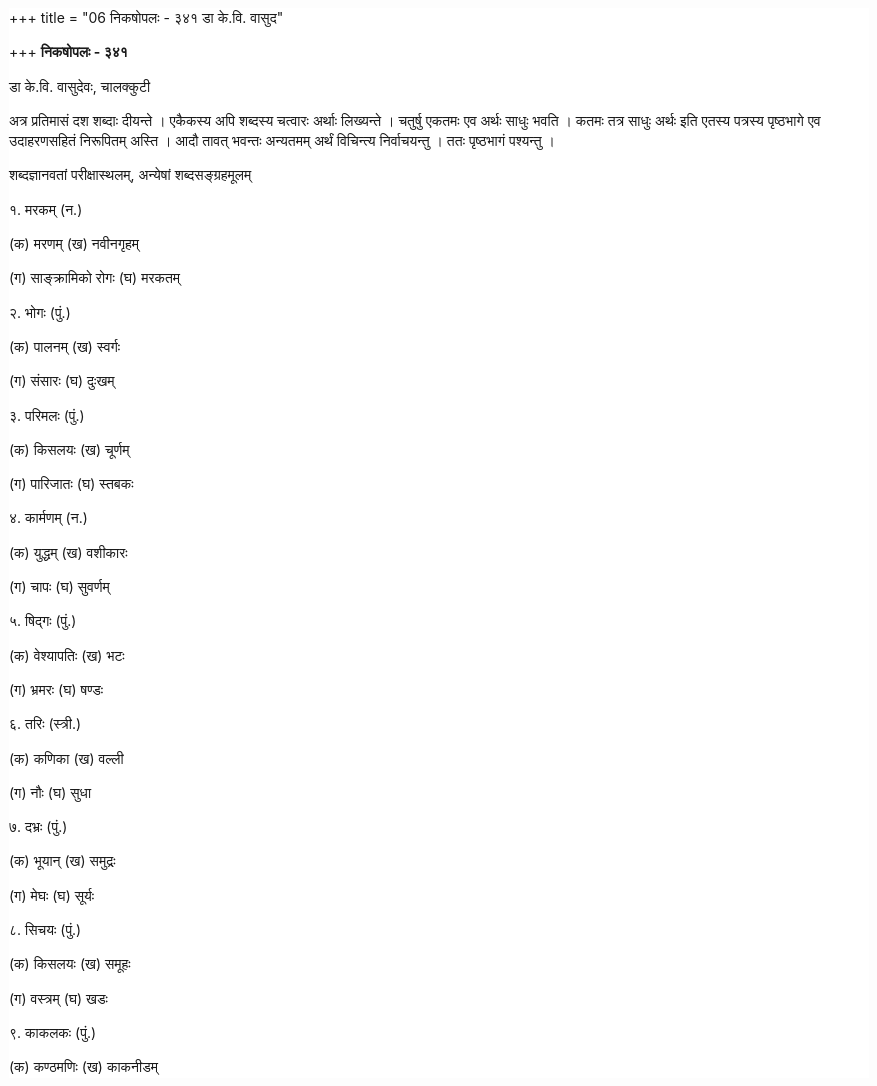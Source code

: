 +++
title = "06 निकषोपलः - ३४१ डा के.वि. वासुद"

+++
**निकषोपलः - ३४१**

डा के.वि. वासुदेवः, चालक्कुटी

अत्र प्रतिमासं दश शब्दाः दीयन्ते । एकैकस्य अपि शब्दस्य चत्वारः अर्थाः लिख्यन्ते । चतुर्षु एकतमः एव अर्थः साधुः भवति । कतमः तत्र साधुः अर्थः इति एतस्य पत्रस्य पृष्ठभागे एव उदाहरणसहितं निरूपितम् अस्ति । आदौ तावत् भवन्तः अन्यतमम् अर्थं विचिन्त्य निर्वाचयन्तु । ततः पृष्ठभागं पश्यन्तु ।

शब्दज्ञानवतां परीक्षास्थलम्, अन्येषां शब्दसङ्ग्रहमूलम्

१. मरकम् (न.)

 (क) मरणम् (ख) नवीनगृहम्

 (ग) साङ्क्रामिको रोगः (घ) मरकतम्

२. भोगः (पुं.)

 (क) पालनम् (ख) स्वर्गः

 (ग) संसारः (घ) दुःखम्

३. परिमलः (पुं.)

 (क) किसलयः (ख) चूर्णम्

 (ग) पारिजातः (घ) स्तबकः

४. कार्मणम् (न.)

 (क) युद्धम् (ख) वशीकारः

 (ग) चापः (घ) सुवर्णम्

५. षिद्गः (पुं.)

 (क) वेश्यापतिः (ख) भटः

 (ग) भ्रमरः (घ) षण्डः

६. तरिः (स्त्री.)

 (क) कणिका (ख) वल्ली

 (ग) नौः (घ) सुधा

७. दभ्रः (पुं.)

 (क) भूयान् (ख) समुद्रः

 (ग) मेघः (घ) सूर्यः

८. सिचयः (पुं.)

 (क) किसलयः (ख) समूहः

 (ग) वस्त्रम् (घ) खडः

९. काकलकः (पुं.)

 (क) कण्ठमणिः (ख) काकनीडम्
